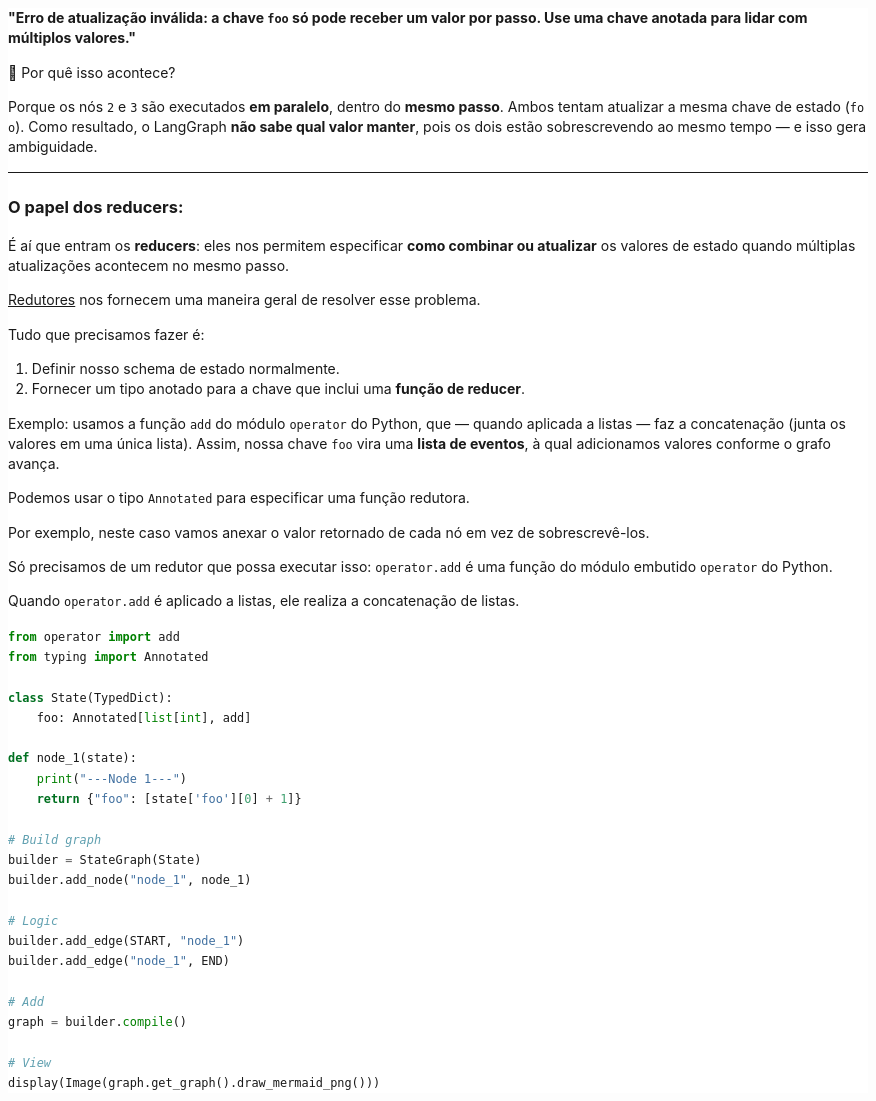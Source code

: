 **"Erro de atualização inválida: a chave `foo` só pode receber um valor por passo. Use uma chave anotada para lidar com múltiplos valores."**

🤔 Por quê isso acontece?

Porque os nós `2` e `3` são executados **em paralelo**, dentro do **mesmo passo**. Ambos tentam atualizar a mesma chave de estado (`foo`). Como resultado, o LangGraph **não sabe qual valor manter**, pois os dois estão sobrescrevendo ao mesmo tempo — e isso gera ambiguidade.

---

### O papel dos **reducers**:

É aí que entram os **reducers**: eles nos permitem especificar **como combinar ou atualizar** os valores de estado quando múltiplas atualizações acontecem no mesmo passo.

[Redutores](https://langchain-ai.github.io/langgraph/concepts/low_level/#reducers) nos fornecem uma maneira geral de resolver esse problema.

Tudo que precisamos fazer é:

1. Definir nosso schema de estado normalmente.
2. Fornecer um tipo anotado para a chave que inclui uma **função de reducer**.

Exemplo: usamos a função `add` do módulo `operator` do Python, que — quando aplicada a listas — faz a concatenação (junta os valores em uma única lista). Assim, nossa chave `foo` vira uma **lista de eventos**, à qual adicionamos valores conforme o grafo avança.

Podemos usar o tipo `Annotated` para especificar uma função redutora.

Por exemplo, neste caso vamos anexar o valor retornado de cada nó em vez de sobrescrevê-los.

Só precisamos de um redutor que possa executar isso: `operator.add` é uma função do módulo embutido `operator` do Python.

Quando `operator.add` é aplicado a listas, ele realiza a concatenação de listas.

```python
from operator import add
from typing import Annotated

class State(TypedDict):
    foo: Annotated[list[int], add]

def node_1(state):
    print("---Node 1---")
    return {"foo": [state['foo'][0] + 1]}

# Build graph
builder = StateGraph(State)
builder.add_node("node_1", node_1)

# Logic
builder.add_edge(START, "node_1")
builder.add_edge("node_1", END)

# Add
graph = builder.compile()

# View
display(Image(graph.get_graph().draw_mermaid_png()))
```
